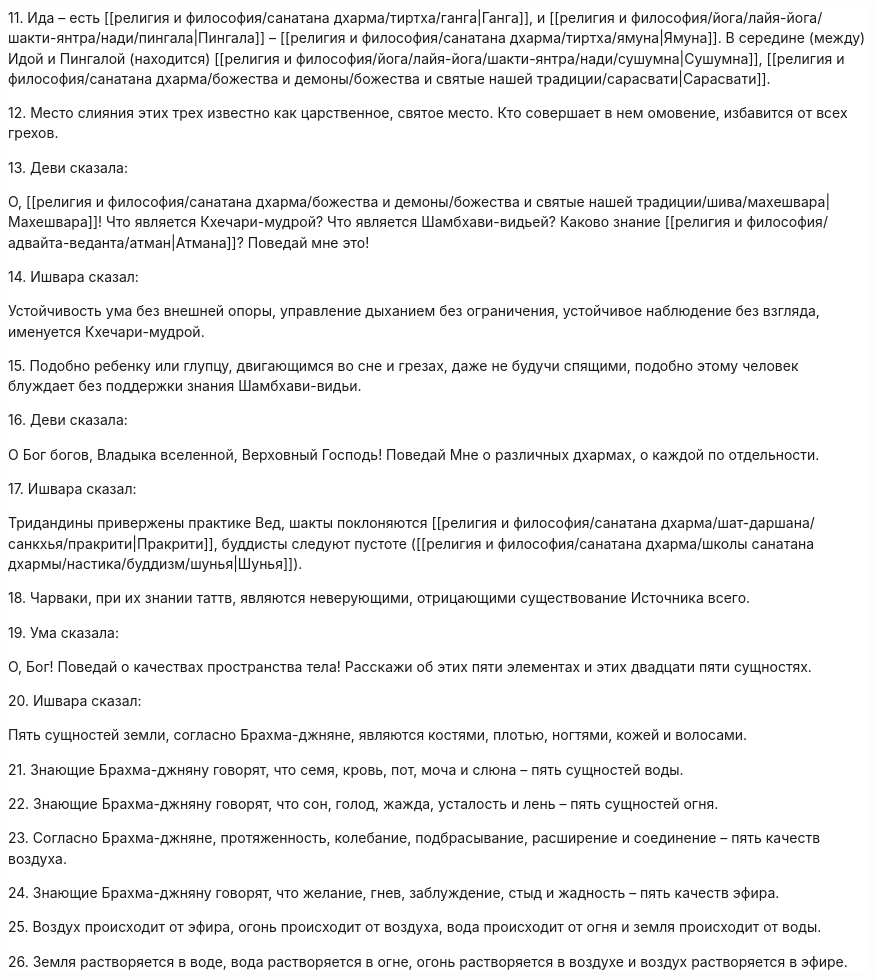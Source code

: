  11\. Ида – есть [[религия и философия/санатана дхарма/тиртха/ганга|Ганга]], и [[религия и философия/йога/лайя-йога/шакти-янтра/нади/пингала|Пингала]] – [[религия и философия/санатана дхарма/тиртха/ямуна|Ямуна]]. В середине (между) Идой и Пингалой (находится) [[религия и философия/йога/лайя-йога/шакти-янтра/нади/сушумна|Сушумна]], [[религия и философия/санатана дхарма/божества и демоны/божества и святые нашей традиции/сарасвати|Сарасвати]].

 12\. Место слияния этих трех известно как царственное, святое место. Кто совершает в нем омовение, избавится от всех грехов.

 13\. Деви сказала:

 О, [[религия и философия/санатана дхарма/божества и демоны/божества и святые нашей традиции/шива/махешвара|Махешвара]]! Что является Кхечари-мудрой? Что является Шамбхави-видьей? Каково знание [[религия и философия/адвайта-веданта/атман|Атмана]]? Поведай мне это!

 14\. Ишвара сказал:

 Устойчивость ума без внешней опоры, управление дыханием без ограничения, устойчивое наблюдение без взгляда, именуется Кхечари-мудрой.

 15\. Подобно ребенку или глупцу, двигающимся во сне и грезах, даже не будучи спящими, подобно этому человек блуждает без поддержки знания Шамбхави-видьи.

 16\. Деви сказала:

 О Бог богов, Владыка вселенной, Верховный Господь! Поведай Мне о различных дхармах, о каждой по отдельности.

 17\. Ишвара сказал:

 Тридандины привержены практике Вед, шакты поклоняются [[религия и философия/санатана дхарма/шат-даршана/санкхья/пракрити|Пракрити]], буддисты следуют пустоте ([[религия и философия/санатана дхарма/школы санатана дхармы/настика/буддизм/шунья|Шунья]]).

 18\. Чарваки, при их знании таттв, являются неверующими, отрицающими существование Источника всего.

 19\. Ума сказала:

 О, Бог! Поведай о качествах пространства тела! Расскажи об этих пяти элементах и этих двадцати пяти сущностях.

 20\. Ишвара сказал:

 Пять сущностей земли, согласно Брахма-джняне, являются костями, плотью, ногтями, кожей и волосами.

 21\. Знающие Брахма-джняну говорят, что семя, кровь, пот, моча и слюна – пять сущностей воды.

 22\. Знающие Брахма-джняну говорят, что сон, голод, жажда, усталость и лень – пять сущностей огня.

 23\. Согласно Брахма-джняне, протяженность, колебание, подбрасывание, расширение и соединение – пять качеств воздуха.

 24\. Знающие Брахма-джняну говорят, что желание, гнев, заблуждение, стыд и жадность – пять качеств эфира.

 25\. Воздух происходит от эфира, огонь происходит от воздуха, вода происходит от огня и земля происходит от воды.

 26\. Земля растворяется в воде, вода растворяется в огне, огонь растворяется в воздухе и воздух растворяется в эфире.
